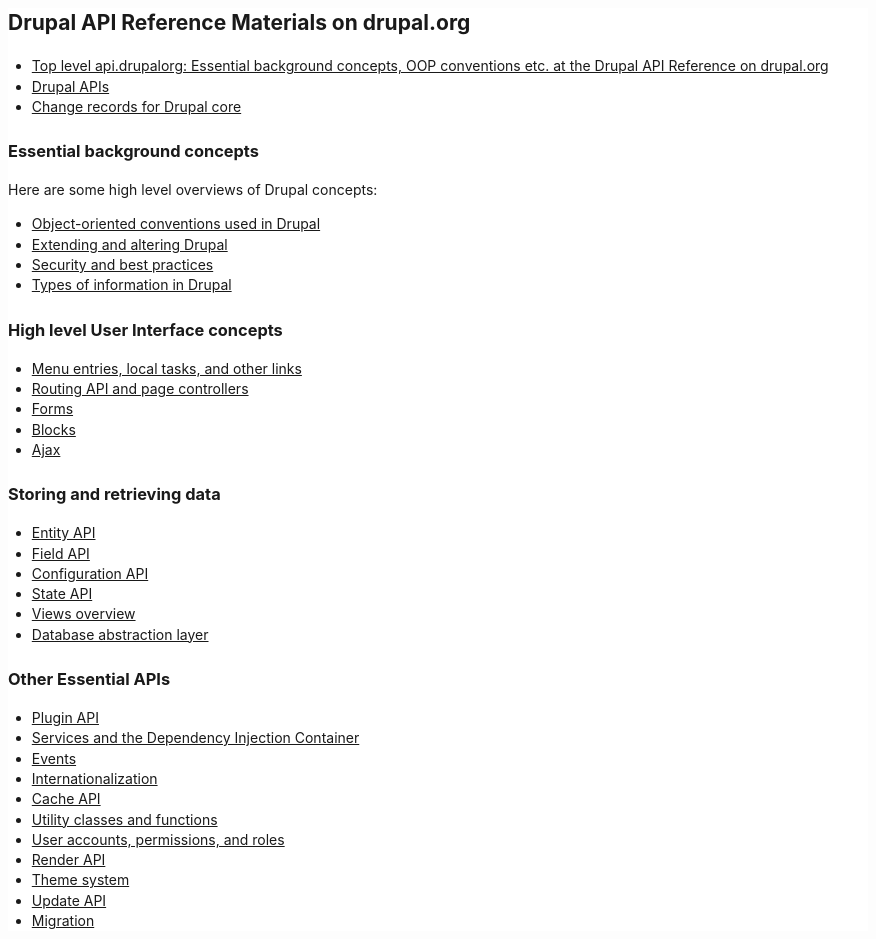 
## Drupal API Reference Materials on drupal.org
- [Top level api.drupalorg: Essential background concepts, OOP conventions etc. at the Drupal API Reference on drupal.org](https://api.drupal.org/api/drupal/10)
- [Drupal APIs](https://www.drupal.org/docs/drupal-apis)
- [Change records for Drupal core](https://www.drupal.org/list-changes/drupal)

### Essential background concepts
Here are some high level overviews of Drupal concepts:
- [Object-oriented conventions used in Drupal](https://api.drupal.org/api/drupal/core%21core.api.php/group/oo_conventions/10)
- [Extending and altering Drupal](https://api.drupal.org/api/drupal/core%21core.api.php/group/extending/10)
- [Security and best practices](https://api.drupal.org/api/drupal/core%21core.api.php/group/best_practices/10)
- [Types of information in Drupal](https://api.drupal.org/api/drupal/core%21core.api.php/group/info_types/10)

### High level User Interface concepts
- [Menu entries, local tasks, and other links](https://api.drupal.org/api/drupal/core%21lib%21Drupal%21Core%21Menu%21menu.api.php/group/menu/10)
- [Routing API and page controllers](https://api.drupal.org/api/drupal/core%21lib%21Drupal%21Core%21Routing%21routing.api.php/group/routing/10)
- [Forms](https://api.drupal.org/api/drupal/core%21core.api.php/group/form_api/10)
- [Blocks](https://api.drupal.org/api/drupal/core%21modules%21block%21block.api.php/group/block_api/10)
- [Ajax](https://api.drupal.org/api/drupal/core%21core.api.php/group/ajax/10)

### Storing and retrieving data
- [Entity API](https://api.drupal.org/api/drupal/core%21lib%21Drupal%21Core%21Entity%21entity.api.php/group/entity_api/10)
- [Field API](https://api.drupal.org/api/drupal/core%21modules%21field%21field.module/group/field/10)
- [Configuration API](https://api.drupal.org/api/drupal/core%21core.api.php/group/config_api/10)
- [State API](https://api.drupal.org/api/drupal/core%21core.api.php/group/state_api/10)
- [Views overview](https://api.drupal.org/api/drupal/core%21modules%21views%21views.api.php/group/views_overview/10)
- [Database abstraction layer](https://api.drupal.org/api/drupal/core%21lib%21Drupal%21Core%21Database%21database.api.php/group/database/10)

### Other Essential APIs
- [Plugin API](https://api.drupal.org/api/drupal/core%21core.api.php/group/plugin_api/10)
- [Services and the Dependency Injection Container](https://api.drupal.org/api/drupal/core%21core.api.php/group/container/10)
- [Events](https://api.drupal.org/api/drupal/core%21core.api.php/group/events/10)
- [Internationalization](https://api.drupal.org/api/drupal/core%21lib%21Drupal%21Core%21Language%21language.api.php/group/i18n/10)
- [Cache API](https://api.drupal.org/api/drupal/core%21core.api.php/group/cache/10)
- [Utility classes and functions](https://api.drupal.org/api/drupal/core%21core.api.php/group/utility/10)
- [User accounts, permissions, and roles](https://api.drupal.org/api/drupal/core%21core.api.php/group/user_api/10)
- [Render API](https://api.drupal.org/api/drupal/core%21lib%21Drupal%21Core%21Render%21theme.api.php/group/theme_render/10)
- [Theme system](https://api.drupal.org/api/drupal/core%21lib%21Drupal%21Core%21Render%21theme.api.php/group/themeable/10)
- [Update API](https://api.drupal.org/api/drupal/core%21lib%21Drupal%21Core%21Extension%21module.api.php/group/update_api/10)
- [Migration](https://api.drupal.org/api/drupal/core%21modules%21migrate%21migrate.api.php/group/migration/10)
